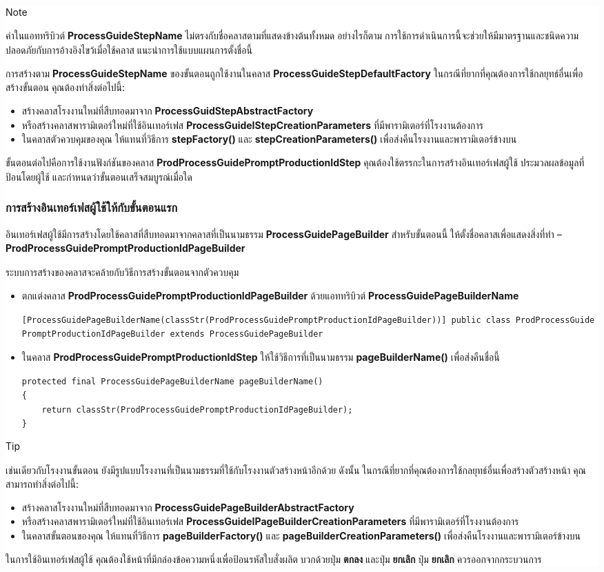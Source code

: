 > [!NOTE]
> ค่าในแอททริบิวต์ **ProcessGuideStepName** ไม่ตรงกับชื่อคลาสตามที่แสดงข้างต้นทั้งหมด อย่างไรก็ตาม การใช้การดําเนินการนี้จะช่วยให้มีมาตรฐานและชนิดความปลอดภัยกับการอ้างอิงไขว้เมื่อใช้คลาส แนะนำการใช้แบบแผนการตั้งชื่อนี้
>
> การสร้างตาม **ProcessGuideStepName** ของขั้นตอนถูกใช้งานในคลาส **ProcessGuideStepDefaultFactory** ในกรณีที่ยากที่คุณต้องการใช้กลยุทธ์อื่นเพื่อสร้างขั้นตอน คุณต้องทำสิ่งต่อไปนี้:
> -   สร้างคลาสโรงงานใหม่ที่สืบทอดมาจาก **ProcessGuidStepAbstractFactory**
> -   หรือสร้างคลาสพารามิเตอร์ใหม่ที่ใช้อินเทอร์เฟส **ProcessGuideIStepCreationParameters** ที่มีพารามิเตอร์ที่โรงงานต้องการ
> -   ในคลาสตัวควบคุมของคุณ ให้แทนที่วิธีการ **stepFactory()** และ **stepCreationParameters()** เพื่อส่งคืนโรงงานและพารามิเตอร์ข้างบน

ขั้นตอนต่อไปคือการใช้งานฟังก์ชันของคลาส **ProdProcessGuidePromptProductionIdStep** คุณต้องใช้ตรรกะในการสร้างอินเทอร์เฟสผู้ใช้ ประมวลผลข้อมูลที่ป้อนโดยผู้ใช้ และกําหนดว่าขั้นตอนเสร็จสมบูรณ์เมื่อใด

### <a name="building-the-user-interface-for-the-first-step"></a>การสร้างอินเทอร์เฟสผู้ใช้ให้กับขั้นตอนแรก

อินเทอร์เฟสผู้ใช้มีการสร้างโดยใช้คลาสที่สืบทอดมาจากคลาสที่เป็นนามธรรม **ProcessGuidePageBuilder** สำหรับขั้นตอนนี้ ให้ตั้งชื่อคลาสเพื่อแสดงสิ่งที่ทำ – **ProdProcessGuidePromptProductionIdPageBuilder**

ระบบการสร้างของคลาสจะคล้ายกับวิธีการสร้างขั้นตอนจากตัวควบคุม 

-   ตกแต่งคลาส **ProdProcessGuidePromptProductionIdPageBuilder** ด้วยแอททริบิวต์ **ProcessGuidePageBuilderName**

    ```xpp
    [ProcessGuidePageBuilderName(classStr(ProdProcessGuidePromptProductionIdPageBuilder))] public class ProdProcessGuidePromptProductionIdPageBuilder extends ProcessGuidePageBuilder
    ```

-   ในคลาส **ProdProcessGuidePromptProductionIdStep** ให้ใช้วิธีการที่เป็นนามธรรม **pageBuilderName()** เพื่อส่งคืนชื่อนี้

    ```xpp
    protected final ProcessGuidePageBuilderName pageBuilderName()
    {
        return classStr(ProdProcessGuidePromptProductionIdPageBuilder);
    }
    ```    

> [!TIP]
> เช่นเดียวกับโรงงานขั้นตอน ยังมีรูปแบบโรงงานที่เป็นนามธรรมที่ใช้กับโรงงานตัวสร้างหน้าอีกด้วย ดังนั้น ในกรณีที่ยากที่คุณต้องการใช้กลยุทธ์อื่นเพื่อสร้างตัวสร้างหน้า คุณสามารถทำสิ่งต่อไปนี้:
> - สร้างคลาสโรงงานใหม่ที่สืบทอดมาจาก **ProcessGuidePageBuilderAbstractFactory**
> - หรือสร้างคลาสพารามิเตอร์ใหม่ที่ใช้อินเทอร์เฟส **ProcessGuideIPageBuilderCreationParameters** ที่มีพารามิเตอร์ที่โรงงานต้องการ
> - ในคลาสขั้นตอนของคุณ ให้แทนที่วิธีการ **pageBuilderFactory()** และ **pageBuilderCreationParameters()** เพื่อส่งคืนโรงงานและพารามิเตอร์ข้างบน

ในการใช้อินเทอร์เฟสผู้ใช้ คุณต้องใช้หน้าที่มีกล่องข้อความหนึ่งเพื่อป้อนรหัสใบสั่งผลิต บวกด้วยปุ่ม **ตกลง** และปุ่ม **ยกเลิก** ปุ่ม **ยกเลิก** ควรออกจากกระบวนการ
